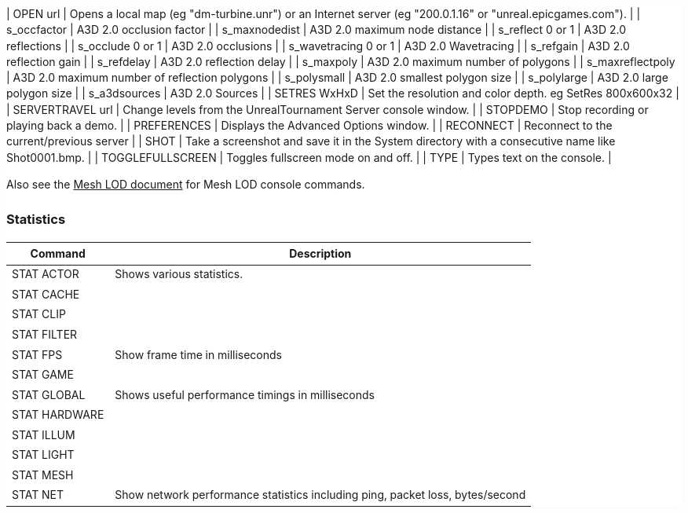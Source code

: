 | OPEN url | Opens a local map (eg "dm-turbine.unr") or an Internet server (eg "200.0.1.16" or "unreal.epicgames.com"). |
| s\_occfactor | A3D 2.0 occlusion factor |
| s\_maxnodedist | A3D 2.0 maximum node distance |
| s\_reflect 0 or 1 | A3D 2.0 reflections |
| s\_occlude 0 or 1 | A3D 2.0 occlusions |
| s\_wavetracing 0 or 1 | A3D 2.0 Wavetracing |
| s\_refgain | A3D 2.0 reflection gain |
| s\_refdelay | A3D 2.0 reflection delay |
| s\_maxpoly | A3D 2.0 maximum number of polygons |
| s\_maxreflectpoly | A3D 2.0 maximum number of reflection polygons |
| s\_polysmall | A3D 2.0 smallest polygon size |
| s\_polylarge | A3D 2.0 large polygon size |
| s\_a3dsources | A3D 2.0 Sources |
| SETRES WxHxD | Set the resolution and color depth.  eg SetRes 800x600x32 |
| SERVERTRAVEL url | Change levels from the UnrealTournament Server console window. |
| STOPDEMO | Stop recording or playing back a demo. |
| PREFERENCES | Displays the Advanced Options window. |
| RECONNECT | Reconnect to the current/previous server |
| SHOT | Take a screenshot and save it in the System directory with a consecutive name like Shot0001.bmp. |
| TOGGLEFULLSCREEN | Toggles fullscreen mode on and off. |
| TYPE | Types text on the console. |

Also see the [Mesh LOD document](https://web.archive.org/web/20030205075034/http://unreal.epicgames.com/lodtechnologynotes.htm) for Mesh LOD console commands.

### Statistics

| Command | Description |
| --- | --- |
| STAT ACTOR | Shows various statistics. |
| STAT CACHE |
| STAT CLIP |
| STAT FILTER |
| STAT FPS | Show frame time in milliseconds |
| STAT GAME |
| STAT GLOBAL | Shows useful performance timings in milliseconds |
| STAT HARDWARE |
| STAT ILLUM |
| STAT LIGHT |
| STAT MESH |
| STAT NET | Show network performance statistics including ping, packet loss, bytes/second |